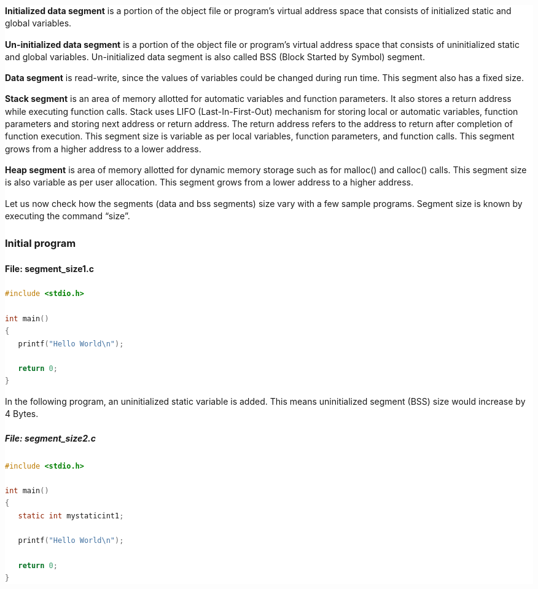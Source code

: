 **Initialized data segment** is a portion of the object file or program’s virtual address space that
consists of initialized static and global variables.

**Un-initialized data segment** is a portion of the object file or program’s virtual address space
that consists of uninitialized static and global variables. Un-initialized data segment is also
called BSS (Block Started by Symbol) segment.

**Data segment** is read-write, since the values of variables could be changed during run time. This
segment also has a fixed size.

**Stack segment** is an area of memory allotted for automatic variables and function parameters. It
also stores a return address while executing function calls. Stack uses LIFO (Last-In-First-Out)
mechanism for storing local or automatic variables, function parameters and storing next address or
return address. The return address refers to the address to return after completion of function
execution. This segment size is variable as per local variables, function parameters, and function
calls. This segment grows from a higher address to a lower address.

**Heap segment** is area of memory allotted for dynamic memory storage such as for malloc() and
calloc() calls. This segment size is also variable as per user allocation. This segment grows from a
lower address to a higher address.

Let us now check how the segments (data and bss segments) size vary with a few sample programs.
Segment size is known by executing the command “size”.

### Initial program

#### File: segment_size1.c

```c
#include <stdio.h>

int main()
{
   printf("Hello World\n");

   return 0;
}
```

In the following program, an uninitialized static variable is added. This means uninitialized
segment (BSS) size would increase by 4 Bytes.

##### File: segment_size2.c

```C
#include <stdio.h>

int main()
{
   static int mystaticint1;

   printf("Hello World\n");

   return 0;
}
```
